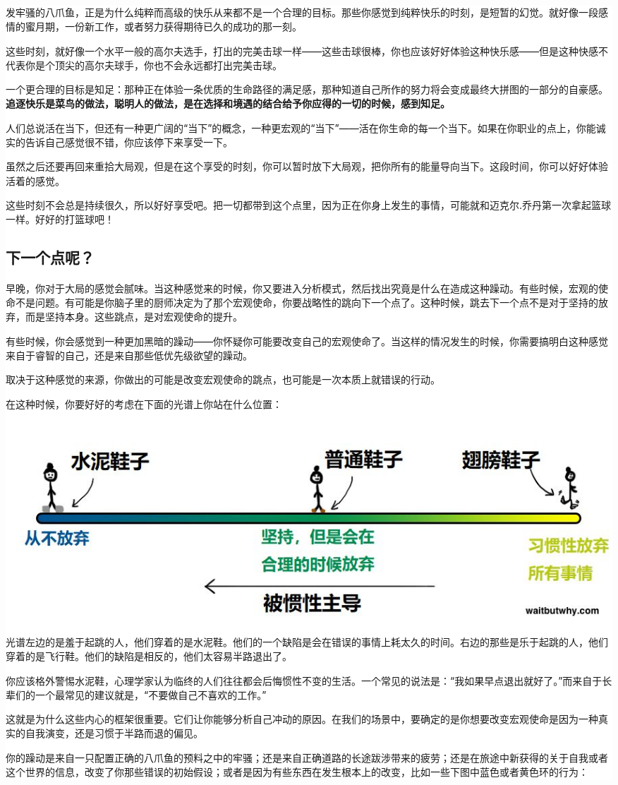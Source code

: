 发牢骚的八爪鱼，正是为什么纯粹而高级的快乐从来都不是一个合理的目标。那些你感觉到纯粹快乐的时刻，是短暂的幻觉。就好像一段感情的蜜月期，一份新工作，或者努力获得期待已久的成功的那一刻。

这些时刻，就好像一个水平一般的高尔夫选手，打出的完美击球一样——这些击球很棒，你也应该好好体验这种快乐感——但是这种快感不代表你是个顶尖的高尔夫球手，你也不会永远都打出完美击球。

一个更合理的目标是知足：那种正在体验一条优质的生命路径的满足感，那种知道自己所作的努力将会变成最终大拼图的一部分的自豪感。**追逐快乐是菜鸟的做法，聪明人的做法，是在选择和境遇的结合给予你应得的一切的时候，感到知足。**

人们总说活在当下，但还有一种更广阔的“当下”的概念，一种更宏观的“当下”——活在你生命的每一个当下。如果在你职业的点上，你能诚实的告诉自己感觉很不错，你应该停下来享受一下。

虽然之后还要再回来重拾大局观，但是在这个享受的时刻，你可以暂时放下大局观，把你所有的能量导向当下。这段时间，你可以好好体验活着的感觉。

这些时刻不会总是持续很久，所以好好享受吧。把一切都带到这个点里，因为正在你身上发生的事情，可能就和迈克尔.乔丹第一次拿起篮球一样。好好的打篮球吧！ 

下一个点呢？
---

早晚，你对于大局的感觉会腻味。当这种感觉来的时候，你又要进入分析模式，然后找出究竟是什么在造成这种躁动。有些时候，宏观的使命不是问题。有可能是你脑子里的厨师决定为了那个宏观使命，你要战略性的跳向下一个点了。这种时候，跳去下一个点不是对于坚持的放弃，而是坚持本身。这些跳点，是对宏观使命的提升。

有些时候，你会感觉到一种更加黑暗的躁动——你怀疑你可能要改变自己的宏观使命了。当这样的情况发生的时候，你需要搞明白这种感觉来自于睿智的自己，还是来自那些低优先级欲望的躁动。

取决于这种感觉的来源，你做出的可能是改变宏观使命的跳点，也可能是一次本质上就错误的行动。

在这种时候，你要好好的考虑在下面的光谱上你站在什么位置：

![Image](images/640.16.jpeg)

光谱左边的是羞于起跳的人，他们穿着的是水泥鞋。他们的一个缺陷是会在错误的事情上耗太久的时间。右边的那些是乐于起跳的人，他们穿着的是飞行鞋。他们的缺陷是相反的，他们太容易半路退出了。

你应该格外警惕水泥鞋，心理学家认为临终的人们往往都会后悔惯性不变的生活。一个常见的说法是：“我如果早点退出就好了。”而来自于长辈们的一个最常见的建议就是，“不要做自己不喜欢的工作。” 

这就是为什么这些内心的框架很重要。它们让你能够分析自己冲动的原因。在我们的场景中，要确定的是你想要改变宏观使命是因为一种真实的自我演变，还是习惯于半路而退的偏见。

你的躁动是来自一只配置正确的八爪鱼的预料之中的牢骚；还是来自正确道路的长途跋涉带来的疲劳；还是在旅途中新获得的关于自我或者这个世界的信息，改变了你那些错误的初始假设；或者是因为有些东西在发生根本上的改变，比如一些下图中蓝色或者黄色环的行为：
